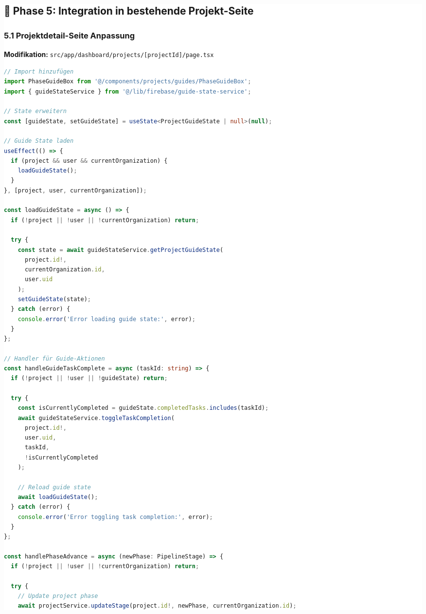 
## 🔧 Phase 5: Integration in bestehende Projekt-Seite

### 5.1 Projektdetail-Seite Anpassung

**Modifikation:** `src/app/dashboard/projects/[projectId]/page.tsx`
```typescript
// Import hinzufügen
import PhaseGuideBox from '@/components/projects/guides/PhaseGuideBox';
import { guideStateService } from '@/lib/firebase/guide-state-service';

// State erweitern
const [guideState, setGuideState] = useState<ProjectGuideState | null>(null);

// Guide State laden
useEffect(() => {
  if (project && user && currentOrganization) {
    loadGuideState();
  }
}, [project, user, currentOrganization]);

const loadGuideState = async () => {
  if (!project || !user || !currentOrganization) return;

  try {
    const state = await guideStateService.getProjectGuideState(
      project.id!,
      currentOrganization.id,
      user.uid
    );
    setGuideState(state);
  } catch (error) {
    console.error('Error loading guide state:', error);
  }
};

// Handler für Guide-Aktionen
const handleGuideTaskComplete = async (taskId: string) => {
  if (!project || !user || !guideState) return;

  try {
    const isCurrentlyCompleted = guideState.completedTasks.includes(taskId);
    await guideStateService.toggleTaskCompletion(
      project.id!,
      user.uid,
      taskId,
      !isCurrentlyCompleted
    );

    // Reload guide state
    await loadGuideState();
  } catch (error) {
    console.error('Error toggling task completion:', error);
  }
};

const handlePhaseAdvance = async (newPhase: PipelineStage) => {
  if (!project || !user || !currentOrganization) return;

  try {
    // Update project phase
    await projectService.updateStage(project.id!, newPhase, currentOrganization.id);

```